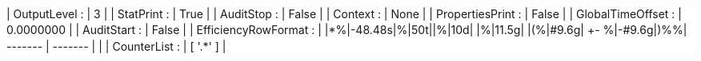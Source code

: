 | OutputLevel :            | 3                                                                                                         |
| StatPrint :              | True                                                                                                      |
| AuditStop :              | False                                                                                                     |
| Context :                | None                                                                                                      |
| PropertiesPrint :        | False                                                                                                     |
| GlobalTimeOffset :       | 0.0000000                                                                                                 |
| AuditStart :             | False                                                                                                     |
| EfficiencyRowFormat :    | \|\*%\|-48.48s\|%\|50t\|\|%\|10d\| \|%\|11.5g\| \|(%\|#9.6g\| +- %\|-#9.6g\|)%%\| ------- \| ------- \|   |
| CounterList :            | \[ '.\*' \]                                                                                               |
